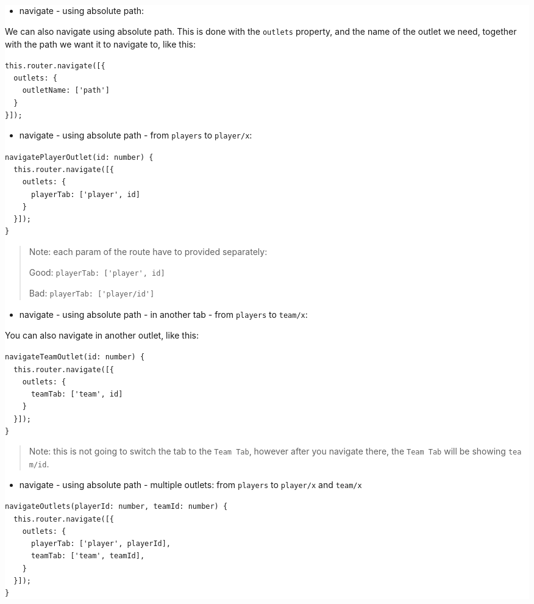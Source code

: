  * navigate - using absolute path:

We can also navigate using absolute path. This is done with the `outlets` property, and the name of the outlet we need, together with the path we want it to navigate to, like this:

```
this.router.navigate([{
  outlets: {
    outletName: ['path']
  }
}]);
```

 * navigate - using absolute path - from `players` to `player/x`:

```
navigatePlayerOutlet(id: number) {
  this.router.navigate([{
    outlets: {
      playerTab: ['player', id] 
    }
  }]);
}
```

> Note: each param of the route have to provided separately:
> 
> Good: `playerTab: ['player', id]`
> 
> Bad: `playerTab: ['player/id'] `

 * navigate - using absolute path - in another tab - from `players` to `team/x`:

You can also navigate in another outlet, like this:

```
navigateTeamOutlet(id: number) {
  this.router.navigate([{
    outlets: {
      teamTab: ['team', id] 
    }
  }]);
}
```

> Note: this is not going to switch the tab to the `Team Tab`, however after you navigate there, the `Team Tab` will be showing `team/id`.

 * navigate - using absolute path - multiple outlets: from `players` to `player/x` and `team/x`

```
navigateOutlets(playerId: number, teamId: number) {
  this.router.navigate([{
    outlets: { 
      playerTab: ['player', playerId],
      teamTab: ['team', teamId],
    }
  }]);
}
```
